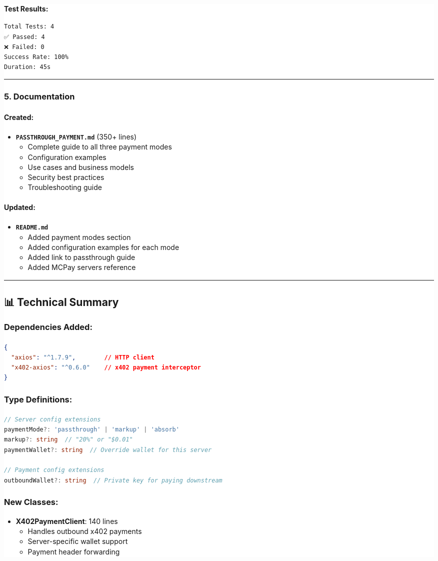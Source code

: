 **Test Results:**
```
Total Tests: 4
✅ Passed: 4
❌ Failed: 0
Success Rate: 100%
Duration: 45s
```

---

### 5. **Documentation**

#### Created:
- **`PASSTHROUGH_PAYMENT.md`** (350+ lines)
  - Complete guide to all three payment modes
  - Configuration examples
  - Use cases and business models
  - Security best practices
  - Troubleshooting guide

#### Updated:
- **`README.md`**
  - Added payment modes section
  - Added configuration examples for each mode
  - Added link to passthrough guide
  - Added MCPay servers reference

---

## 📊 Technical Summary

### Dependencies Added:
```json
{
  "axios": "^1.7.9",        // HTTP client
  "x402-axios": "^0.6.0"    // x402 payment interceptor
}
```

### Type Definitions:
```typescript
// Server config extensions
paymentMode?: 'passthrough' | 'markup' | 'absorb'
markup?: string  // "20%" or "$0.01"
paymentWallet?: string  // Override wallet for this server

// Payment config extensions
outboundWallet?: string  // Private key for paying downstream
```

### New Classes:
- **X402PaymentClient**: 140 lines
  - Handles outbound x402 payments
  - Server-specific wallet support
  - Payment header forwarding
